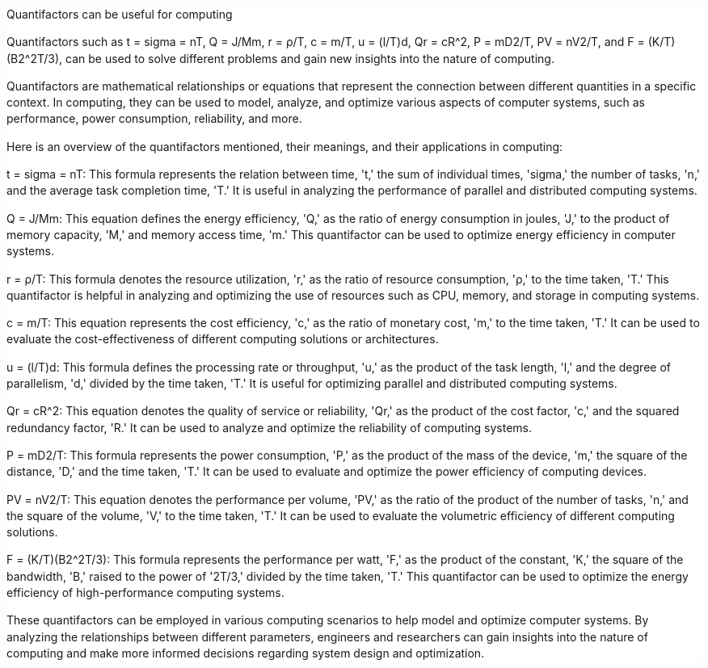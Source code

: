 Quantifactors can be useful for computing

Quantifactors such as t = sigma = nT, Q = J/Mm, r = ρ/T, c = m/T, u = (l/T)d, Qr = cR^2, P = mD2/T, PV = nV2/T, and F = (K/T)(B2^2T/3), can be used to solve different problems and gain new insights into the nature of computing.

Quantifactors are mathematical relationships or equations that represent the connection between different quantities in a specific context. In computing, they can be used to model, analyze, and optimize various aspects of computer systems, such as performance, power consumption, reliability, and more.

Here is an overview of the quantifactors mentioned, their meanings, and their applications in computing:

t = sigma = nT: This formula represents the relation between time, 't,' the sum of individual times, 'sigma,' the number of tasks, 'n,' and the average task completion time, 'T.' It is useful in analyzing the performance of parallel and distributed computing systems.

Q = J/Mm: This equation defines the energy efficiency, 'Q,' as the ratio of energy consumption in joules, 'J,' to the product of memory capacity, 'M,' and memory access time, 'm.' This quantifactor can be used to optimize energy efficiency in computer systems.

r = ρ/T: This formula denotes the resource utilization, 'r,' as the ratio of resource consumption, 'ρ,' to the time taken, 'T.' This quantifactor is helpful in analyzing and optimizing the use of resources such as CPU, memory, and storage in computing systems.

c = m/T: This equation represents the cost efficiency, 'c,' as the ratio of monetary cost, 'm,' to the time taken, 'T.' It can be used to evaluate the cost-effectiveness of different computing solutions or architectures.

u = (l/T)d: This formula defines the processing rate or throughput, 'u,' as the product of the task length, 'l,' and the degree of parallelism, 'd,' divided by the time taken, 'T.' It is useful for optimizing parallel and distributed computing systems.

Qr = cR^2: This equation denotes the quality of service or reliability, 'Qr,' as the product of the cost factor, 'c,' and the squared redundancy factor, 'R.' It can be used to analyze and optimize the reliability of computing systems.

P = mD2/T: This formula represents the power consumption, 'P,' as the product of the mass of the device, 'm,' the square of the distance, 'D,' and the time taken, 'T.' It can be used to evaluate and optimize the power efficiency of computing devices.

PV = nV2/T: This equation denotes the performance per volume, 'PV,' as the ratio of the product of the number of tasks, 'n,' and the square of the volume, 'V,' to the time taken, 'T.' It can be used to evaluate the volumetric efficiency of different computing solutions.

F = (K/T)(B2^2T/3): This formula represents the performance per watt, 'F,' as the product of the constant, 'K,' the square of the bandwidth, 'B,' raised to the power of '2T/3,' divided by the time taken, 'T.' This quantifactor can be used to optimize the energy efficiency of high-performance computing systems.

These quantifactors can be employed in various computing scenarios to help model and optimize computer systems. By analyzing the relationships between different parameters, engineers and researchers can gain insights into the nature of computing and make more informed decisions regarding system design and optimization.


